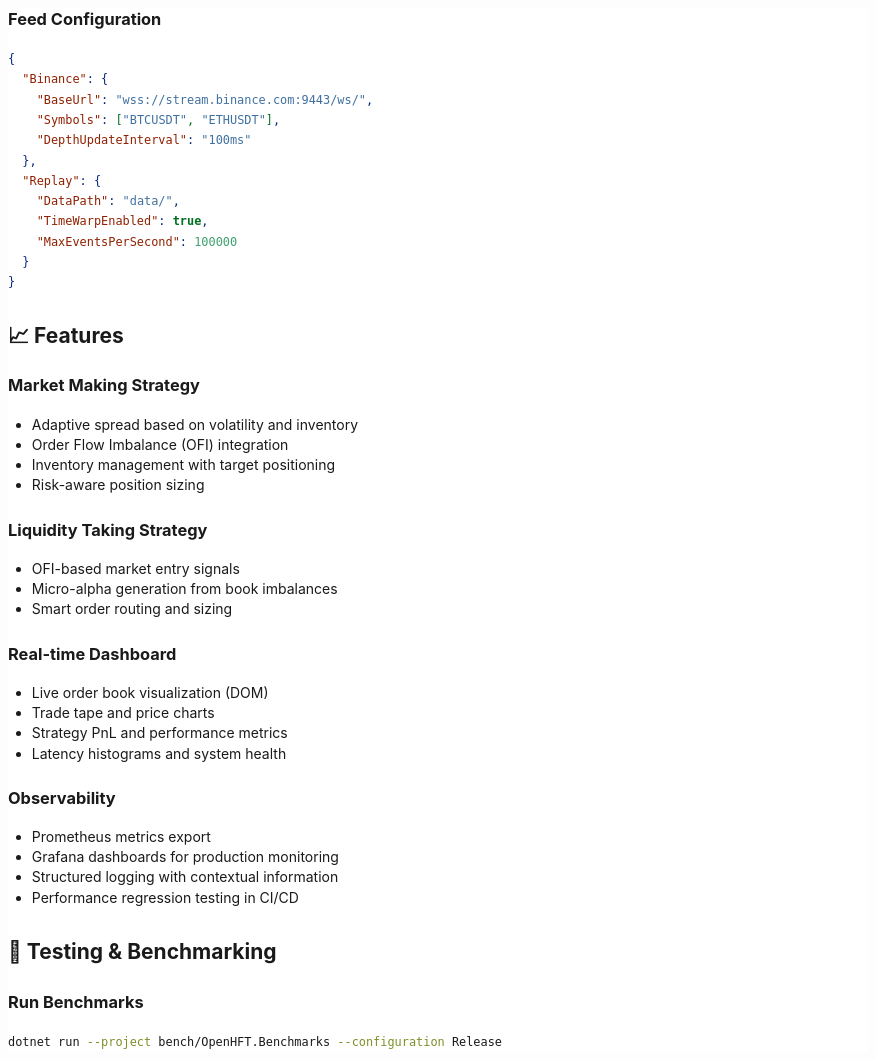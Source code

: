 ### Feed Configuration

```json
{
  "Binance": {
    "BaseUrl": "wss://stream.binance.com:9443/ws/",
    "Symbols": ["BTCUSDT", "ETHUSDT"],
    "DepthUpdateInterval": "100ms"
  },
  "Replay": {
    "DataPath": "data/",
    "TimeWarpEnabled": true,
    "MaxEventsPerSecond": 100000
  }
}
```

## 📈 Features

### Market Making Strategy
- Adaptive spread based on volatility and inventory
- Order Flow Imbalance (OFI) integration
- Inventory management with target positioning
- Risk-aware position sizing

### Liquidity Taking Strategy
- OFI-based market entry signals
- Micro-alpha generation from book imbalances
- Smart order routing and sizing

### Real-time Dashboard
- Live order book visualization (DOM)
- Trade tape and price charts
- Strategy PnL and performance metrics
- Latency histograms and system health

### Observability
- Prometheus metrics export
- Grafana dashboards for production monitoring
- Structured logging with contextual information
- Performance regression testing in CI/CD

## 🧪 Testing & Benchmarking

### Run Benchmarks
```bash
dotnet run --project bench/OpenHFT.Benchmarks --configuration Release
```

